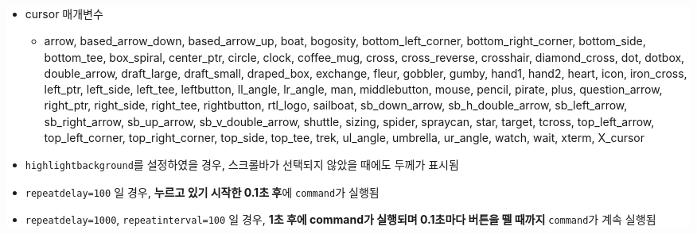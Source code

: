 * cursor 매개변수

    - arrow, based_arrow_down, based_arrow_up, boat, bogosity, bottom_left_corner, bottom_right_corner, bottom_side, bottom_tee, box_spiral, center_ptr, circle, clock,	coffee_mug, cross, cross_reverse, crosshair, diamond_cross, dot, dotbox, double_arrow, draft_large, draft_small, draped_box, exchange, fleur, gobbler, gumby, hand1, hand2, heart, icon, iron_cross, left_ptr, left_side, left_tee, leftbutton, ll_angle, lr_angle, man, middlebutton, mouse, pencil, pirate, plus, question_arrow, right_ptr, right_side, right_tee, rightbutton, rtl_logo, sailboat, sb_down_arrow, sb_h_double_arrow, sb_left_arrow, sb_right_arrow, sb_up_arrow, sb_v_double_arrow, shuttle, sizing, spider, spraycan, star, target, tcross, top_left_arrow, top_left_corner, top_right_corner, top_side, top_tee, trek, ul_angle, umbrella, ur_angle, watch, wait, xterm, X_cursor

<a id="reference-3"></a>

* `highlightbackground`를 설정하였을 경우, 스크롤바가 선택되지 않았을 때에도 두께가 표시됨

<a id="reference-4"></a>

* `repeatdelay=100` 일 경우, **누르고 있기 시작한 0.1초 후**에 `command`가 실행됨

* `repeatdelay=1000`, `repeatinterval=100` 일 경우, **1초 후에 command가 실행되며 0.1초마다 버튼을 뗄 때까지** `command`가 계속 실행됨
